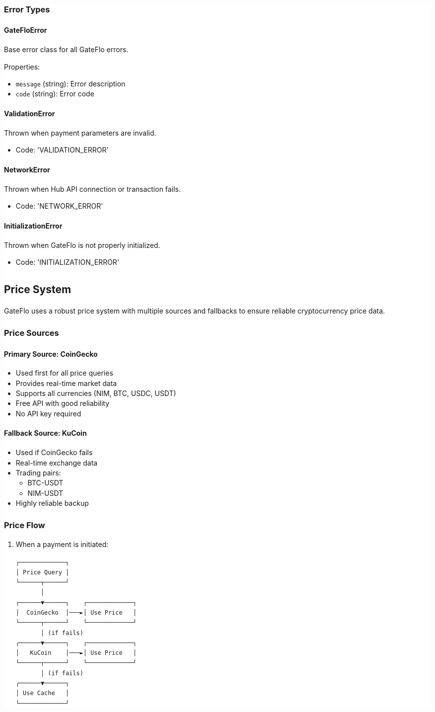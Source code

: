 ### Error Types

#### GateFloError
Base error class for all GateFlo errors.

Properties:
- `message` (string): Error description
- `code` (string): Error code

#### ValidationError
Thrown when payment parameters are invalid.
- Code: 'VALIDATION_ERROR'

#### NetworkError
Thrown when Hub API connection or transaction fails.
- Code: 'NETWORK_ERROR'

#### InitializationError
Thrown when GateFlo is not properly initialized.
- Code: 'INITIALIZATION_ERROR'

## Price System

GateFlo uses a robust price system with multiple sources and fallbacks to ensure reliable cryptocurrency price data.

### Price Sources

#### Primary Source: CoinGecko
- Used first for all price queries
- Provides real-time market data
- Supports all currencies (NIM, BTC, USDC, USDT)
- Free API with good reliability
- No API key required

#### Fallback Source: KuCoin
- Used if CoinGecko fails
- Real-time exchange data
- Trading pairs:
  - BTC-USDT
  - NIM-USDT
- Highly reliable backup

### Price Flow

1. When a payment is initiated:
   ```
   ┌─────────────┐
   │ Price Query │
   └──────┬──────┘
          │
   ┌──────▼──────┐    ┌─────────────┐
   │  CoinGecko  │───►│ Use Price   │
   └──────┬──────┘    └─────────────┘
          │ (if fails)
   ┌──────▼──────┐    ┌─────────────┐
   │   KuCoin    │───►│ Use Price   │
   └──────┬──────┘    └─────────────┘
          │ (if fails)
   ┌──────▼──────┐
   │ Use Cache   │
   └─────────────┘
   ```
